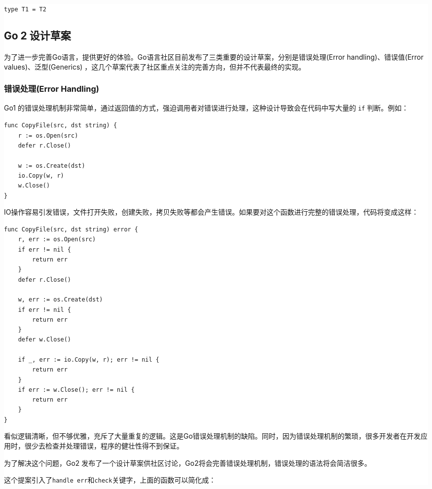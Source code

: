 ```text
type T1 = T2
```

## Go 2 设计草案

为了进一步完善Go语言，提供更好的体验。Go语言社区目前发布了三类重要的设计草案，分别是错误处理(Error handling)、错误值(Error values)、泛型(Generics)
，这几个草案代表了社区重点关注的完善方向，但并不代表最终的实现。

### 错误处理(Error Handling)

Go1 的错误处理机制非常简单，通过返回值的方式，强迫调用者对错误进行处理，这种设计导致会在代码中写大量的 `if` 判断。例如：

```text
func CopyFile(src, dst string) {
	r := os.Open(src)
	defer r.Close()

	w := os.Create(dst)
	io.Copy(w, r)
	w.Close()
}
```

IO操作容易引发错误，文件打开失败，创建失败，拷贝失败等都会产生错误。如果要对这个函数进行完整的错误处理，代码将变成这样：

```text
func CopyFile(src, dst string) error {
	r, err := os.Open(src)
	if err != nil {
		return err
	}
	defer r.Close()

	w, err := os.Create(dst)
	if err != nil {
		return err
	}
	defer w.Close()

	if _, err := io.Copy(w, r); err != nil {
		return err
	}
	if err := w.Close(); err != nil {
		return err
	}
}
```

看似逻辑清晰，但不够优雅，充斥了大量重复的逻辑。这是Go错误处理机制的缺陷。同时，因为错误处理机制的繁琐，很多开发者在开发应用时，很少去检查并处理错误，程序的健壮性得不到保证。

为了解决这个问题，Go2 发布了一个设计草案供社区讨论，Go2将会完善错误处理机制，错误处理的语法将会简洁很多。

这个提案引入了`handle err`和`check`关键字，上面的函数可以简化成：
